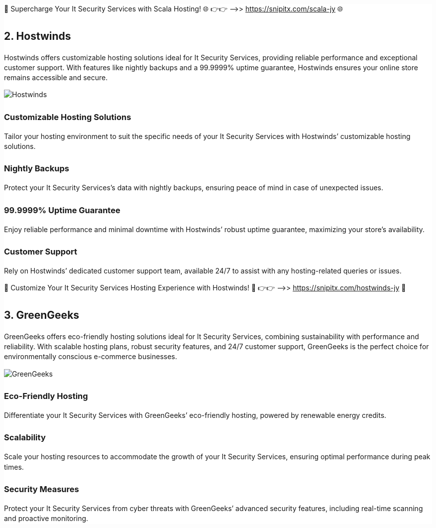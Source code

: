 🚀 Supercharge Your It Security Services with Scala Hosting! 🌐
👉👉 -->> https://snipitx.com/scala-jy 🌐

## 2. Hostwinds

Hostwinds offers customizable hosting solutions ideal for It Security Services, providing reliable performance and exceptional customer support. With features like nightly backups and a 99.9999% uptime guarantee, Hostwinds ensures your online store remains accessible and secure.

![Hostwinds](https://i.imgur.com/53aSNXx.jpeg "Hostwinds Hosting")

### Customizable Hosting Solutions
Tailor your hosting environment to suit the specific needs of your It Security Services with Hostwinds’ customizable hosting solutions.

### Nightly Backups
Protect your It Security Services’s data with nightly backups, ensuring peace of mind in case of unexpected issues.

### 99.9999% Uptime Guarantee
Enjoy reliable performance and minimal downtime with Hostwinds’ robust uptime guarantee, maximizing your store’s availability.

### Customer Support
Rely on Hostwinds’ dedicated customer support team, available 24/7 to assist with any hosting-related queries or issues.

🌟 Customize Your It Security Services Hosting Experience with Hostwinds! 🚀
👉👉 -->> https://snipitx.com/hostwinds-jy 🚀


## 3. GreenGeeks

GreenGeeks offers eco-friendly hosting solutions ideal for It Security Services, combining sustainability with performance and reliability. With scalable hosting plans, robust security features, and 24/7 customer support, GreenGeeks is the perfect choice for environmentally conscious e-commerce businesses.

![GreenGeeks](https://i.imgur.com/eEwuntu.jpg "GreenGeeks Hosting")

### Eco-Friendly Hosting
Differentiate your It Security Services with GreenGeeks’ eco-friendly hosting, powered by renewable energy credits.

### Scalability
Scale your hosting resources to accommodate the growth of your It Security Services, ensuring optimal performance during peak times.

### Security Measures
Protect your It Security Services from cyber threats with GreenGeeks’ advanced security features, including real-time scanning and proactive monitoring.
